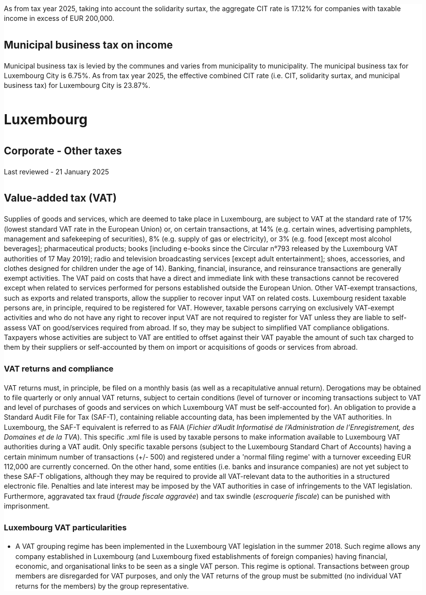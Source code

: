 As from tax year 2025, taking into account the solidarity surtax, the aggregate CIT rate is 17.12% for companies with taxable income in excess of EUR 200,000.
## Municipal business tax on income
Municipal business tax is levied by the communes and varies from municipality to municipality. The municipal business tax for Luxembourg City is 6.75%.
As from tax year 2025, the effective combined CIT rate (i.e. CIT, solidarity surtax, and municipal business tax) for Luxembourg City is 23.87%.


# Luxembourg
## Corporate - Other taxes
Last reviewed - 21 January 2025
## Value-added tax (VAT)
Supplies of goods and services, which are deemed to take place in Luxembourg, are subject to VAT at the standard rate of 17% (lowest standard VAT rate in the European Union) or, on certain transactions, at 14% (e.g. certain wines, advertising pamphlets, management and safekeeping of securities), 8% (e.g. supply of gas or electricity), or 3% (e.g. food [except most alcohol beverages]; pharmaceutical products; books [including e-books since the Circular n°793 released by the Luxembourg VAT authorities of 17 May 2019]; radio and television broadcasting services [except adult entertainment]; shoes, accessories, and clothes designed for children under the age of 14). 
Banking, financial, insurance, and reinsurance transactions are generally exempt activities. The VAT paid on costs that have a direct and immediate link with these transactions cannot be recovered except when related to services performed for persons established outside the European Union. Other VAT-exempt transactions, such as exports and related transports, allow the supplier to recover input VAT on related costs.
Luxembourg resident taxable persons are, in principle, required to be registered for VAT. However, taxable persons carrying on exclusively VAT-exempt activities and who do not have any right to recover input VAT are not required to register for VAT unless they are liable to self-assess VAT on good/services required from abroad. If so, they may be subject to simplified VAT compliance obligations.
Taxpayers whose activities are subject to VAT are entitled to offset against their VAT payable the amount of such tax charged to them by their suppliers or self-accounted by them on import or acquisitions of goods or services from abroad.
### VAT returns and compliance
VAT returns must, in principle, be filed on a monthly basis (as well as a recapitulative annual return). Derogations may be obtained to file quarterly or only annual VAT returns, subject to certain conditions (level of turnover or incoming transactions subject to VAT and level of purchases of goods and services on which Luxembourg VAT must be self-accounted for).
An obligation to provide a Standard Audit File for Tax (SAF-T), containing reliable accounting data, has been implemented by the VAT authorities. In Luxembourg, the SAF-T equivalent is referred to as FAIA (_Fichier d’Audit Informatisé de l’Administration de l’Enregistrement, des Domaines et de la TVA_). This specific .xml file is used by taxable persons to make information available to Luxembourg VAT authorities during a VAT audit. Only specific taxable persons (subject to the Luxembourg Standard Chart of Accounts) having a certain minimum number of transactions (+/- 500) and registered under a 'normal filing regime' with a turnover exceeding EUR 112,000 are currently concerned. On the other hand, some entities (i.e. banks and insurance companies) are not yet subject to these SAF-T obligations, although they may be required to provide all VAT-relevant data to the authorities in a structured electronic file.
Penalties and late interest may be imposed by the VAT authorities in case of infringements to the VAT legislation. Furthermore, aggravated tax fraud (_fraude fiscale aggravée_) and tax swindle (_escroquerie fiscale_) can be punished with imprisonment.
### Luxembourg VAT particularities
  * A VAT grouping regime has been implemented in the Luxembourg VAT legislation in the summer 2018. Such regime allows any company established in Luxembourg (and Luxembourg fixed establishments of foreign companies) having financial, economic, and organisational links to be seen as a single VAT person. This regime is optional. Transactions between group members are disregarded for VAT purposes, and only the VAT returns of the group must be submitted (no individual VAT returns for the members) by the group representative.